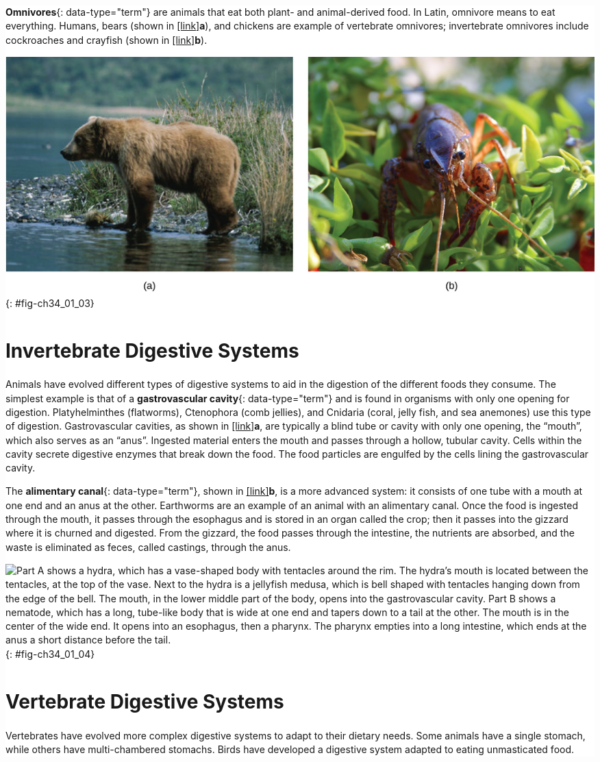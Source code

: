 **Omnivores**{: data-type="term"} are animals that eat both plant- and animal-derived food. In Latin, omnivore means to eat everything. Humans, bears (shown in [\[link\]](#fig-ch34_01_03)**a**), and chickens are example of vertebrate omnivores; invertebrate omnivores include cockroaches and crayfish (shown in [\[link\]](#fig-ch34_01_03)**b**).

 ![Top photo shows a bear. Bottom photo shows a crayfish.](../resources/Figure_34_01_03ab.jpg "Omnivores like the (a) bear and (b) crayfish eat both plant and animal based food. (credit a: modification of work by Dave Menke; credit b: modification of work by Jon Sullivan)"){: #fig-ch34_01_03}

# Invertebrate Digestive Systems

Animals have evolved different types of digestive systems to aid in the digestion of the different foods they consume. The simplest example is that of a **gastrovascular cavity**{: data-type="term"} and is found in organisms with only one opening for digestion. Platyhelminthes (flatworms), Ctenophora (comb jellies), and Cnidaria (coral, jelly fish, and sea anemones) use this type of digestion. Gastrovascular cavities, as shown in [\[link\]](#fig-ch34_01_04)**a**, are typically a blind tube or cavity with only one opening, the “mouth”, which also serves as an “anus”. Ingested material enters the mouth and passes through a hollow, tubular cavity. Cells within the cavity secrete digestive enzymes that break down the food. The food particles are engulfed by the cells lining the gastrovascular cavity.

The **alimentary canal**{: data-type="term"}, shown in [\[link\]](#fig-ch34_01_04)**b**, is a more advanced system: it consists of one tube with a mouth at one end and an anus at the other. Earthworms are an example of an animal with an alimentary canal. Once the food is ingested through the mouth, it passes through the esophagus and is stored in an organ called the crop; then it passes into the gizzard where it is churned and digested. From the gizzard, the food passes through the intestine, the nutrients are absorbed, and the waste is eliminated as feces, called castings, through the anus.

 ![Part A shows a hydra, which has a vase-shaped body with tentacles around the rim. The hydra&#x2019;s mouth is located between the tentacles, at the top of the vase. Next to the hydra is a jellyfish medusa, which is bell shaped with tentacles hanging down from the edge of the bell. The mouth, in the lower middle part of the body, opens into the gastrovascular cavity. Part B shows a nematode, which has a long, tube-like body that is wide at one end and tapers down to a tail at the other. The mouth is in the center of the wide end. It opens into an esophagus, then a pharynx. The pharynx empties into a long intestine, which ends at the anus a short distance before the tail.](../resources/Figure_34_01_04ab.jpg "(a) A gastrovascular cavity has a single opening through which food is ingested and waste is excreted, as shown in this hydra and in this jellyfish medusa. (b) An alimentary canal has two openings: a mouth for ingesting food, and an anus for eliminating waste, as shown in this nematode."){: #fig-ch34_01_04}

# Vertebrate Digestive Systems

Vertebrates have evolved more complex digestive systems to adapt to their dietary needs. Some animals have a single stomach, while others have multi-chambered stomachs. Birds have developed a digestive system adapted to eating unmasticated food.
